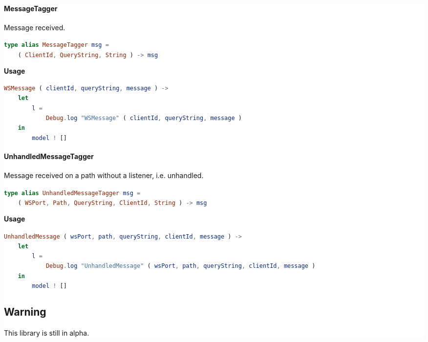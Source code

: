 #### MessageTagger

Message received.

```elm
type alias MessageTagger msg =
    ( ClientId, QueryString, String ) -> msg
```

__Usage__

```elm
WSMessage ( clientId, queryString, message ) ->
	let
		l =
			Debug.log "WSMessage" ( clientId, queryString, message )
	in
		model ! []
```

#### UnhandledMessageTagger

Message received on a path without a listener, i.e. unhandled.

```elm
type alias UnhandledMessageTagger msg =
    ( WSPort, Path, QueryString, ClientId, String ) -> msg
```

__Usage__

```elm
UnhandledMessage ( wsPort, path, queryString, clientId, message ) ->
	let
		l =
			Debug.log "UnhandledMessage" ( wsPort, path, queryString, clientId, message )
	in
		model ! []
```


## Warning

This library is still in alpha.
